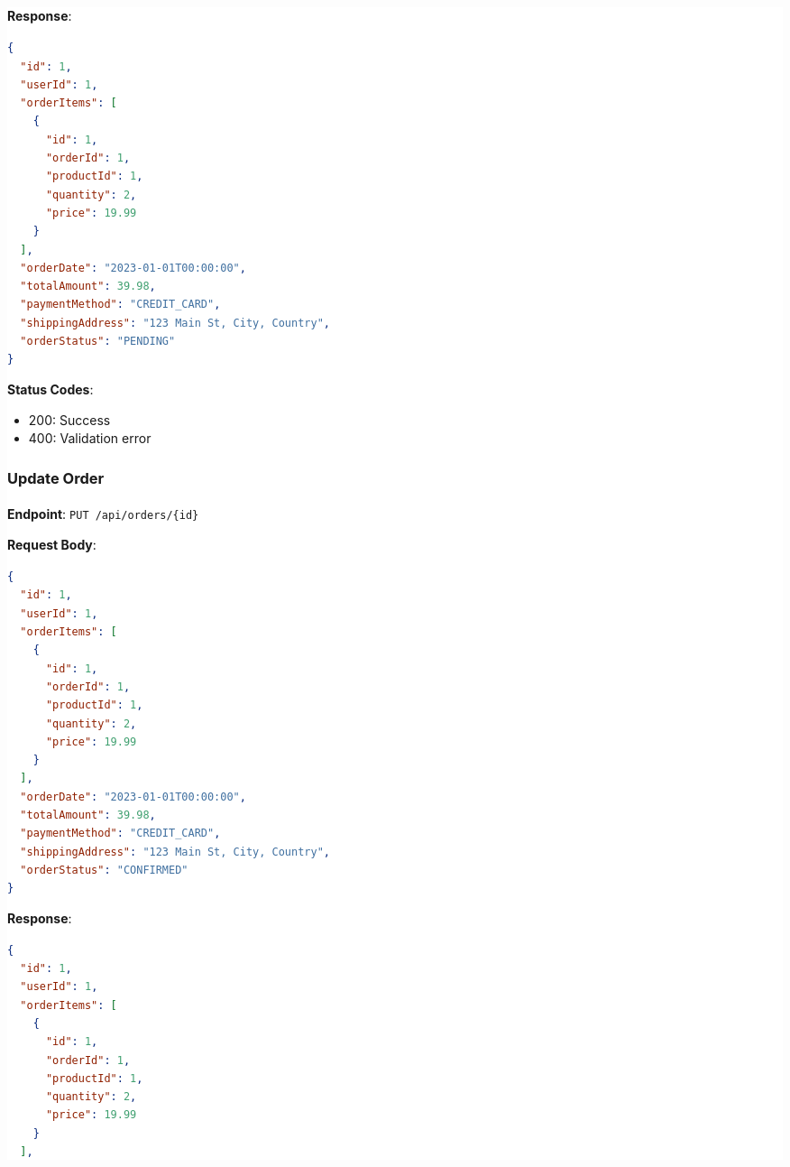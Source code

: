 **Response**:
```json
{
  "id": 1,
  "userId": 1,
  "orderItems": [
    {
      "id": 1,
      "orderId": 1,
      "productId": 1,
      "quantity": 2,
      "price": 19.99
    }
  ],
  "orderDate": "2023-01-01T00:00:00",
  "totalAmount": 39.98,
  "paymentMethod": "CREDIT_CARD",
  "shippingAddress": "123 Main St, City, Country",
  "orderStatus": "PENDING"
}
```

**Status Codes**:
- 200: Success
- 400: Validation error

### Update Order

**Endpoint**: `PUT /api/orders/{id}`

**Request Body**:
```json
{
  "id": 1,
  "userId": 1,
  "orderItems": [
    {
      "id": 1,
      "orderId": 1,
      "productId": 1,
      "quantity": 2,
      "price": 19.99
    }
  ],
  "orderDate": "2023-01-01T00:00:00",
  "totalAmount": 39.98,
  "paymentMethod": "CREDIT_CARD",
  "shippingAddress": "123 Main St, City, Country",
  "orderStatus": "CONFIRMED"
}
```

**Response**:
```json
{
  "id": 1,
  "userId": 1,
  "orderItems": [
    {
      "id": 1,
      "orderId": 1,
      "productId": 1,
      "quantity": 2,
      "price": 19.99
    }
  ],
```